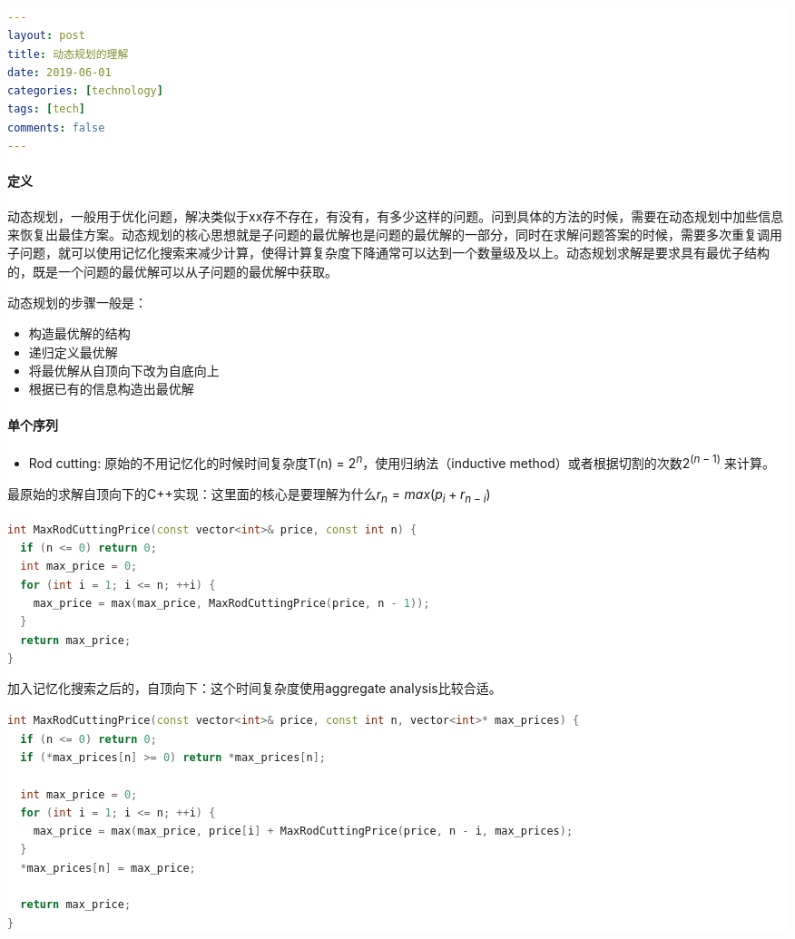 ```yaml
---
layout: post
title: 动态规划的理解
date: 2019-06-01
categories: [technology]
tags: [tech]
comments: false
---
```


#### 定义

动态规划，一般用于优化问题，解决类似于xx存不存在，有没有，有多少这样的问题。问到具体的方法的时候，需要在动态规划中加些信息来恢复出最佳方案。动态规划的核心思想就是子问题的最优解也是问题的最优解的一部分，同时在求解问题答案的时候，需要多次重复调用子问题，就可以使用记忆化搜索来减少计算，使得计算复杂度下降通常可以达到一个数量级及以上。动态规划求解是要求具有最优子结构的，既是一个问题的最优解可以从子问题的最优解中获取。



动态规划的步骤一般是：

- 构造最优解的结构
- 递归定义最优解
- 将最优解从自顶向下改为自底向上
- 根据已有的信息构造出最优解



#### 单个序列

- Rod cutting: 原始的不用记忆化的时候时间复杂度T(n) = $2^n$，使用归纳法（inductive method）或者根据切割的次数$2^{(n-1)}$ 来计算。

最原始的求解自顶向下的C++实现：这里面的核心是要理解为什么$r_n = max (p_i + r_{n-i})$

```c++
int MaxRodCuttingPrice(const vector<int>& price, const int n) {
  if (n <= 0) return 0;
  int max_price = 0;
  for (int i = 1; i <= n; ++i) {
    max_price = max(max_price, MaxRodCuttingPrice(price, n - 1));
  }
  return max_price;
}
```

加入记忆化搜索之后的，自顶向下：这个时间复杂度使用aggregate analysis比较合适。

```c++
int MaxRodCuttingPrice(const vector<int>& price, const int n, vector<int>* max_prices) {
  if (n <= 0) return 0;
  if (*max_prices[n] >= 0) return *max_prices[n];
  
  int max_price = 0;
  for (int i = 1; i <= n; ++i) {
    max_price = max(max_price, price[i] + MaxRodCuttingPrice(price, n - i, max_prices);
  }
  *max_prices[n] = max_price;
  
  return max_price;
}
```
